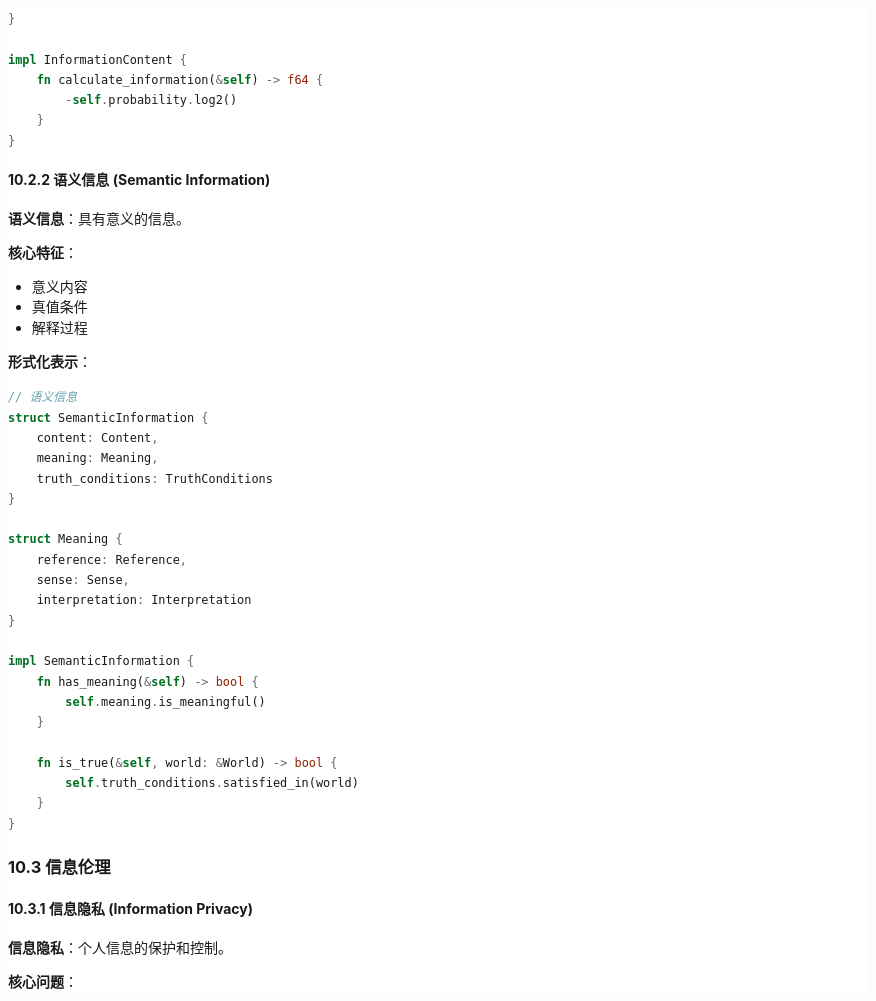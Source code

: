```rust
}

impl InformationContent {
    fn calculate_information(&self) -> f64 {
        -self.probability.log2()
    }
}
```

#### 10.2.2 语义信息 (Semantic Information)

**语义信息**：具有意义的信息。

**核心特征**：

- 意义内容
- 真值条件
- 解释过程

**形式化表示**：

```rust
// 语义信息
struct SemanticInformation {
    content: Content,
    meaning: Meaning,
    truth_conditions: TruthConditions
}

struct Meaning {
    reference: Reference,
    sense: Sense,
    interpretation: Interpretation
}

impl SemanticInformation {
    fn has_meaning(&self) -> bool {
        self.meaning.is_meaningful()
    }
    
    fn is_true(&self, world: &World) -> bool {
        self.truth_conditions.satisfied_in(world)
    }
}
```

### 10.3 信息伦理

#### 10.3.1 信息隐私 (Information Privacy)

**信息隐私**：个人信息的保护和控制。

**核心问题**：
